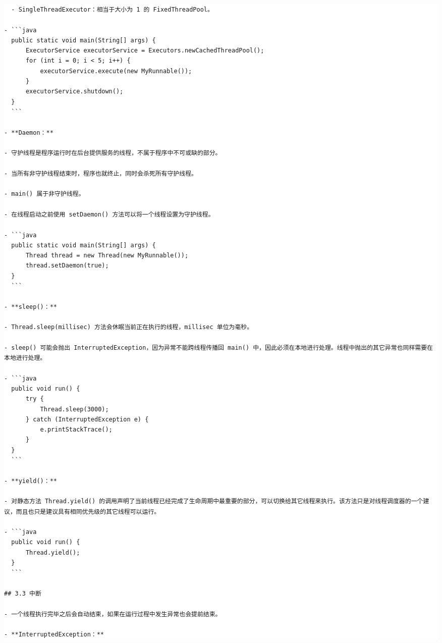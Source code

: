   ```
    - SingleThreadExecutor：相当于大小为 1 的 FixedThreadPool。
  
  - ```java
    public static void main(String[] args) {
        ExecutorService executorService = Executors.newCachedThreadPool();
        for (int i = 0; i < 5; i++) {
            executorService.execute(new MyRunnable());
        }
        executorService.shutdown();
    }
    ```

- **Daemon：**
  
  - 守护线程是程序运行时在后台提供服务的线程，不属于程序中不可或缺的部分。
  
  - 当所有非守护线程结束时，程序也就终止，同时会杀死所有守护线程。
  
  - main() 属于非守护线程。
  
  - 在线程启动之前使用 setDaemon() 方法可以将一个线程设置为守护线程。
  
  - ```java
    public static void main(String[] args) {
        Thread thread = new Thread(new MyRunnable());
        thread.setDaemon(true);
    }
    ```

- **sleep()：**
  
  - Thread.sleep(millisec) 方法会休眠当前正在执行的线程，millisec 单位为毫秒。
  
  - sleep() 可能会抛出 InterruptedException，因为异常不能跨线程传播回 main() 中，因此必须在本地进行处理。线程中抛出的其它异常也同样需要在本地进行处理。
  
  - ```java
    public void run() {
        try {
            Thread.sleep(3000);
        } catch (InterruptedException e) {
            e.printStackTrace();
        }
    }
    ```

- **yield()：**
  
  - 对静态方法 Thread.yield() 的调用声明了当前线程已经完成了生命周期中最重要的部分，可以切换给其它线程来执行。该方法只是对线程调度器的一个建议，而且也只是建议具有相同优先级的其它线程可以运行。
  
  - ```java
    public void run() {
        Thread.yield();
    }
    ```

## 3.3 中断

- 一个线程执行完毕之后会自动结束，如果在运行过程中发生异常也会提前结束。

- **InterruptedException：**
  
  ```